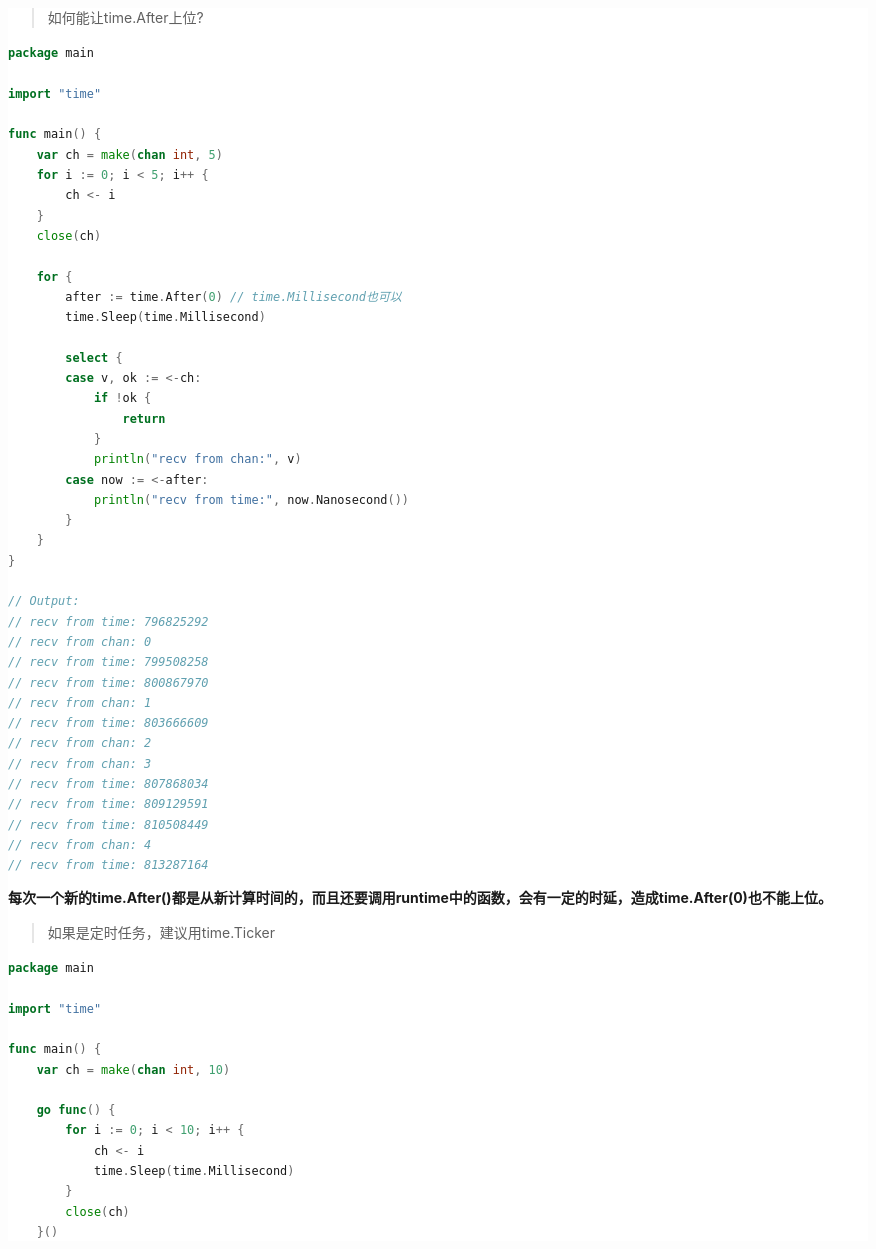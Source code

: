 > 如何能让time.After上位?

```go
package main

import "time"

func main() {
	var ch = make(chan int, 5)
	for i := 0; i < 5; i++ {
		ch <- i
	}
	close(ch)

	for {
		after := time.After(0) // time.Millisecond也可以
		time.Sleep(time.Millisecond)

		select {
		case v, ok := <-ch:
			if !ok {
				return
			}
			println("recv from chan:", v)
		case now := <-after:
			println("recv from time:", now.Nanosecond())
		}
	}
}

// Output:
// recv from time: 796825292
// recv from chan: 0
// recv from time: 799508258
// recv from time: 800867970
// recv from chan: 1
// recv from time: 803666609
// recv from chan: 2
// recv from chan: 3
// recv from time: 807868034
// recv from time: 809129591
// recv from time: 810508449
// recv from chan: 4
// recv from time: 813287164
```

**每次一个新的time.After()都是从新计算时间的，而且还要调用runtime中的函数，会有一定的时延，造成time.After(0)也不能上位。**

> 如果是定时任务，建议用time.Ticker

```go
package main

import "time"

func main() {
	var ch = make(chan int, 10)

    go func() {
        for i := 0; i < 10; i++ {
            ch <- i
            time.Sleep(time.Millisecond)
        }
        close(ch)
    }()

```